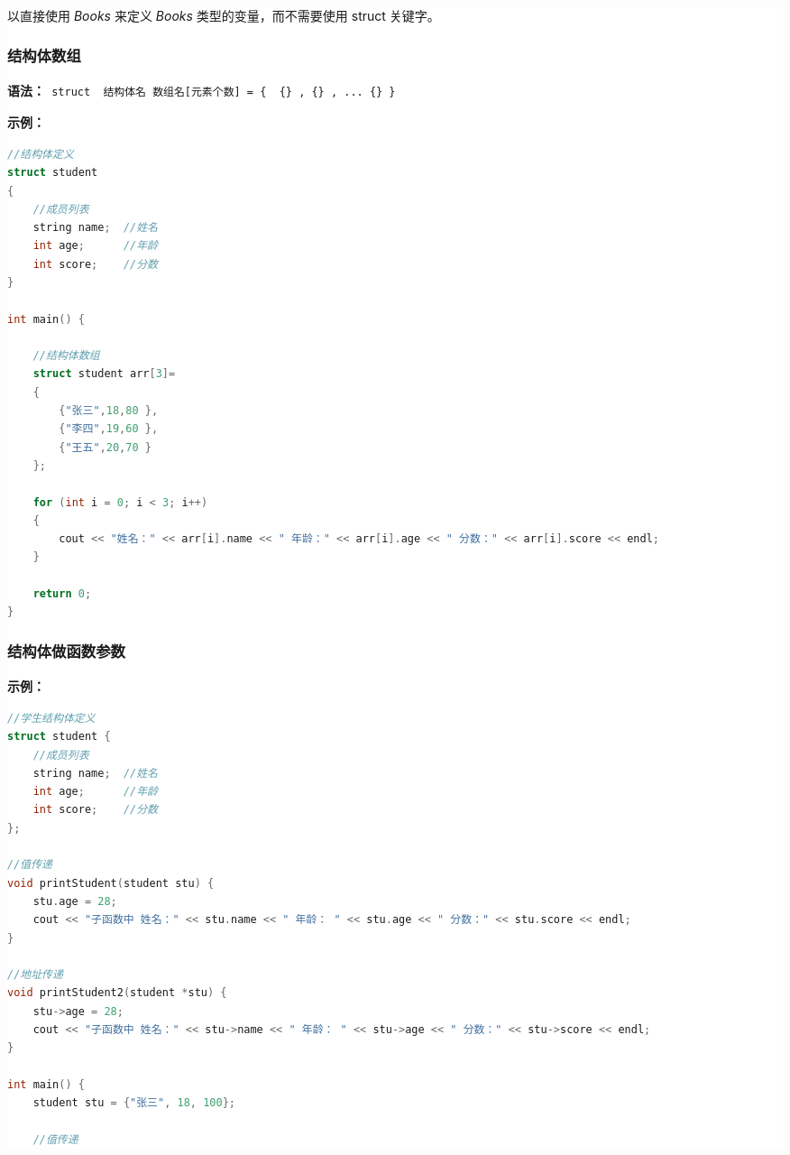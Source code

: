 以直接使用 *Books* 来定义 *Books* 类型的变量，而不需要使用 struct 关键字。

### 结构体数组

**语法：**` struct  结构体名 数组名[元素个数] = {  {} , {} , ... {} }`

**示例：**

```c++
//结构体定义
struct student
{
	//成员列表
	string name;  //姓名
	int age;      //年龄
	int score;    //分数
}

int main() {
	
	//结构体数组
	struct student arr[3]=
	{
		{"张三",18,80 },
		{"李四",19,60 },
		{"王五",20,70 }
	};

	for (int i = 0; i < 3; i++)
	{
		cout << "姓名：" << arr[i].name << " 年龄：" << arr[i].age << " 分数：" << arr[i].score << endl;
	}

	return 0;
}
```

### 结构体做函数参数

**示例：**

```c++
//学生结构体定义
struct student {
    //成员列表
    string name;  //姓名
    int age;      //年龄
    int score;    //分数
};

//值传递
void printStudent(student stu) {
    stu.age = 28;
    cout << "子函数中 姓名：" << stu.name << " 年龄： " << stu.age << " 分数：" << stu.score << endl;
}

//地址传递
void printStudent2(student *stu) {
    stu->age = 28;
    cout << "子函数中 姓名：" << stu->name << " 年龄： " << stu->age << " 分数：" << stu->score << endl;
}

int main() {
    student stu = {"张三", 18, 100};

    //值传递
```
